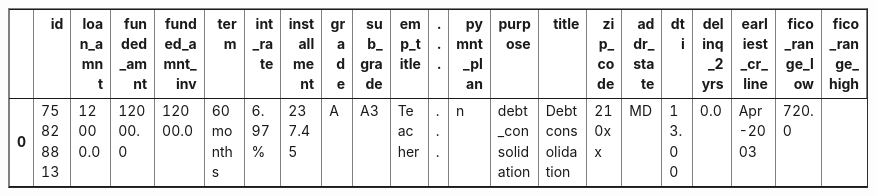 
<div>
<style scoped>
    .dataframe tbody tr th:only-of-type {
        vertical-align: middle;
    }

    .dataframe tbody tr th {
        vertical-align: top;
    }

    .dataframe thead th {
        text-align: right;
    }
</style>
<table border="1" class="dataframe">
  <thead>
    <tr style="text-align: right;">
      <th></th>
      <th>id</th>
      <th>loan_amnt</th>
      <th>funded_amnt</th>
      <th>funded_amnt_inv</th>
      <th>term</th>
      <th>int_rate</th>
      <th>installment</th>
      <th>grade</th>
      <th>sub_grade</th>
      <th>emp_title</th>
      <th>...</th>
      <th>pymnt_plan</th>
      <th>purpose</th>
      <th>title</th>
      <th>zip_code</th>
      <th>addr_state</th>
      <th>dti</th>
      <th>delinq_2yrs</th>
      <th>earliest_cr_line</th>
      <th>fico_range_low</th>
      <th>fico_range_high</th>
    </tr>
  </thead>
  <tbody>
    <tr>
      <th>0</th>
      <td>75828813</td>
      <td>12000.0</td>
      <td>12000.0</td>
      <td>12000.0</td>
      <td>60 months</td>
      <td>6.97%</td>
      <td>237.45</td>
      <td>A</td>
      <td>A3</td>
      <td>Teacher</td>
      <td>...</td>
      <td>n</td>
      <td>debt_consolidation</td>
      <td>Debt consolidation</td>
      <td>210xx</td>
      <td>MD</td>
      <td>13.00</td>
      <td>0.0</td>
      <td>Apr-2003</td>
      <td>720.0</td>